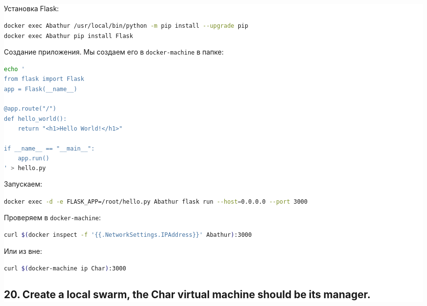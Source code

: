 Установка Flask:

```bash
docker exec Abathur /usr/local/bin/python -m pip install --upgrade pip
docker exec Abathur pip install Flask
```

Создание приложения. Мы создаем его в `docker-machine` в папке:

```bash
echo '
from flask import Flask
app = Flask(__name__)

@app.route("/")
def hello_world():
    return "<h1>Hello World!</h1>"

if __name__ == "__main__":
    app.run()
' > hello.py
```

Запускаем:

```bash
docker exec -d -e FLASK_APP=/root/hello.py Abathur flask run --host=0.0.0.0 --port 3000
```

Проверяем в `docker-machine`:

```bash
curl $(docker inspect -f '{{.NetworkSettings.IPAddress}}' Abathur):3000
```

Или из вне:

```bash
curl $(docker-machine ip Char):3000
```



## 20. Create a local swarm, the Char virtual machine should be its manager.
